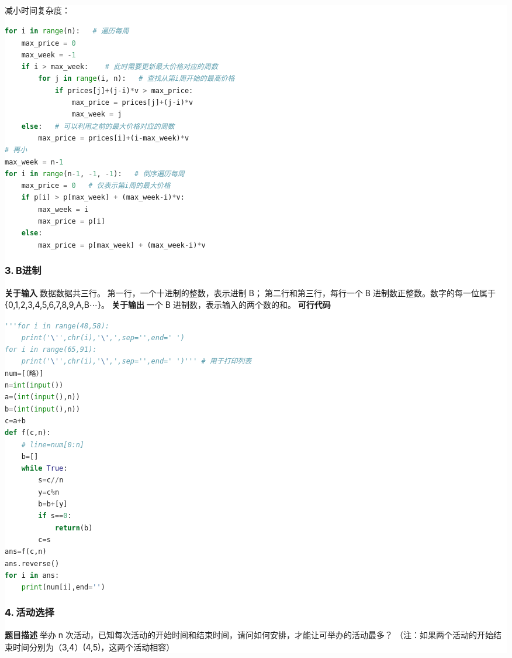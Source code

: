 减小时间复杂度：

```python
for i in range(n):   # 遍历每周
    max_price = 0
    max_week = -1
    if i > max_week:    # 此时需要更新最大价格对应的周数
        for j in range(i, n):   # 查找从第i周开始的最高价格
            if prices[j]+(j-i)*v > max_price:
                max_price = prices[j]+(j-i)*v
                max_week = j
    else:   # 可以利用之前的最大价格对应的周数
        max_price = prices[i]+(i-max_week)*v
# 再小
max_week = n-1
for i in range(n-1, -1, -1):   # 倒序遍历每周
    max_price = 0   # 仅表示第i周的最大价格
    if p[i] > p[max_week] + (max_week-i)*v:   
        max_week = i
        max_price = p[i]
    else:
        max_price = p[max_week] + (max_week-i)*v
```

### 3. B进制

**关于输入**
数据数据共三行。
第一行，一个十进制的整数，表示进制 B；
第二行和第三行，每行一个 B 进制数正整数。数字的每一位属于{0,1,2,3,4,5,6,7,8,9,A,B⋯}。
**关于输出**
一个 B 进制数，表示输入的两个数的和。
**可行代码**

```python
'''for i in range(48,58):
    print('\'',chr(i),'\',',sep='',end=' ')
for i in range(65,91):
    print('\'',chr(i),'\',',sep='',end=' ')''' # 用于打印列表
num=[（略）]
n=int(input())
a=(int(input(),n))
b=(int(input(),n))
c=a+b
def f(c,n):
    # line=num[0:n]
    b=[]
    while True:
        s=c//n
        y=c%n
        b=b+[y]
        if s==0:
            return(b)
        c=s 
ans=f(c,n)
ans.reverse()
for i in ans:
    print(num[i],end='')
```
### 4. 活动选择
**题目描述**
举办 n 次活动，已知每次活动的开始时间和结束时间，请问如何安排，才能让可举办的活动最多？
（注：如果两个活动的开始结束时间分别为（3,4）(4,5)，这两个活动相容）
